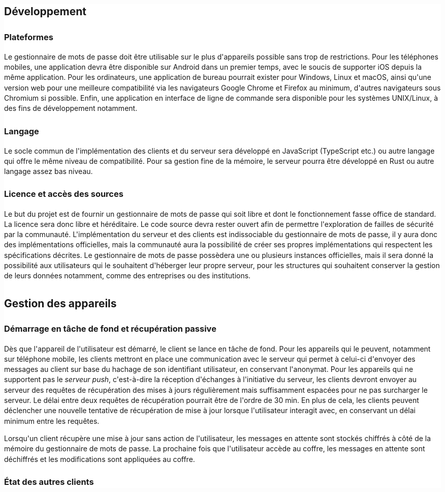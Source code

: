 ## Développement

### Plateformes

Le gestionnaire de mots de passe doit être utilisable sur le plus d'appareils possible sans trop de restrictions. Pour les téléphones mobiles, une application devra être disponible sur Android dans un premier temps, avec le soucis de supporter iOS depuis la même application. Pour les ordinateurs, une application de bureau pourrait exister pour Windows, Linux et macOS, ainsi qu'une version web pour une meilleure compatibilité via les navigateurs Google Chrome et Firefox au minimum, d'autres navigateurs sous Chromium si possible. Enfin, une application en interface de ligne de commande sera disponible pour les systèmes UNIX/Linux, à des fins de développement notamment.

### Langage

Le socle commun de l'implémentation des clients et du serveur sera développé en JavaScript (TypeScript etc.) ou autre langage qui offre le même niveau de compatibilité. Pour sa gestion fine de la mémoire, le serveur pourra être développé en Rust ou autre langage assez bas niveau.

### Licence et accès des sources

Le but du projet est de fournir un gestionnaire de mots de passe qui soit libre et dont le fonctionnement fasse office de standard. La licence sera donc libre et héréditaire. Le code source devra rester ouvert afin de permettre l'exploration de failles de sécurité par la communauté. L'implémentation du serveur et des clients est indissociable du gestionnaire de mots de passe, il y aura donc des implémentations officielles, mais la communauté aura la possibilité de créer ses propres implémentations qui respectent les spécifications décrites. Le gestionnaire de mots de passe possèdera une ou plusieurs instances officielles, mais il sera donné la possibilité aux utilisateurs qui le souhaitent d'héberger leur propre serveur, pour les structures qui souhaitent conserver la gestion de leurs données notamment, comme des entreprises ou des institutions.

## Gestion des appareils

### Démarrage en tâche de fond et récupération passive

Dès que l'appareil de l'utilisateur est démarré, le client se lance en tâche de fond. Pour les appareils qui le peuvent, notamment sur téléphone mobile, les clients mettront en place une communication avec le serveur qui permet à celui-ci d'envoyer des messages au client sur base du hachage de son identifiant utilisateur, en conservant l'anonymat. Pour les appareils qui ne supportent pas le *serveur push*, c'est-à-dire la réception d'échanges à l'initiative du serveur, les clients devront envoyer au serveur des requêtes de récupération des mises à jours régulièrement mais suffisamment espacées pour ne pas surcharger le serveur. Le délai entre deux requêtes de récupération pourrait être de l'ordre de 30 min. En plus de cela, les clients peuvent déclencher une nouvelle tentative de récupération de mise à jour lorsque l'utilisateur interagit avec, en conservant un délai minimum entre les requêtes.

Lorsqu'un client récupère une mise à jour sans action de l'utilisateur, les messages en attente sont stockés chiffrés à côté de la mémoire du gestionnaire de mots de passe. La prochaine fois que l'utilisateur accède au coffre, les messages en attente sont déchiffrés et les modifications sont appliquées au coffre.

### État des autres clients
